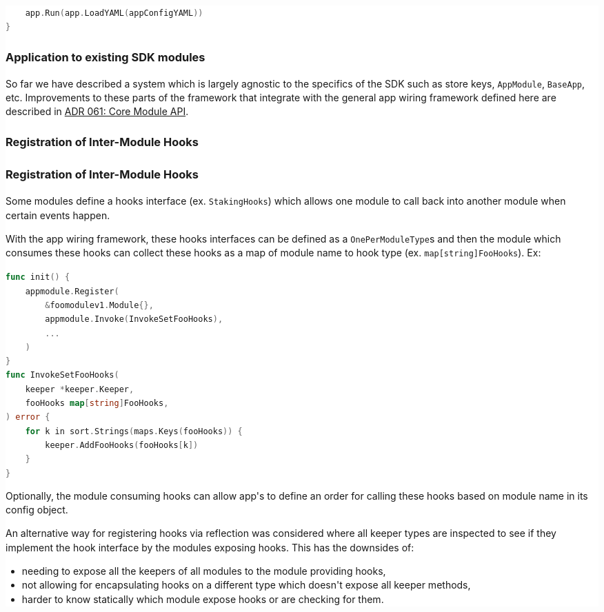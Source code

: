 ```go
	app.Run(app.LoadYAML(appConfigYAML))
}
```

### Application to existing SDK modules

So far we have described a system which is largely agnostic to the specifics of the SDK such as store keys, `AppModule`,
`BaseApp`, etc. Improvements to these parts of the framework that integrate with the general app wiring framework
defined here are described in [ADR 061: Core Module API](./adr-063-core-module-api.md).

### Registration of Inter-Module Hooks

### Registration of Inter-Module Hooks

Some modules define a hooks interface (ex. `StakingHooks`) which allows one module to call back into another module
when certain events happen.

With the app wiring framework, these hooks interfaces can be defined as a `OnePerModuleType`s and then the module
which consumes these hooks can collect these hooks as a map of module name to hook type (ex. `map[string]FooHooks`). Ex:

```go
func init() {
    appmodule.Register(
        &foomodulev1.Module{},
        appmodule.Invoke(InvokeSetFooHooks),
	    ...
    )
}
func InvokeSetFooHooks(
    keeper *keeper.Keeper,
    fooHooks map[string]FooHooks,
) error {
	for k in sort.Strings(maps.Keys(fooHooks)) {
		keeper.AddFooHooks(fooHooks[k])
    }
}
```

Optionally, the module consuming hooks can allow app's to define an order for calling these hooks based on module name
in its config object.

An alternative way for registering hooks via reflection was considered where all keeper types are inspected to see if
they implement the hook interface by the modules exposing hooks. This has the downsides of:

* needing to expose all the keepers of all modules to the module providing hooks,
* not allowing for encapsulating hooks on a different type which doesn't expose all keeper methods,
* harder to know statically which module expose hooks or are checking for them.
